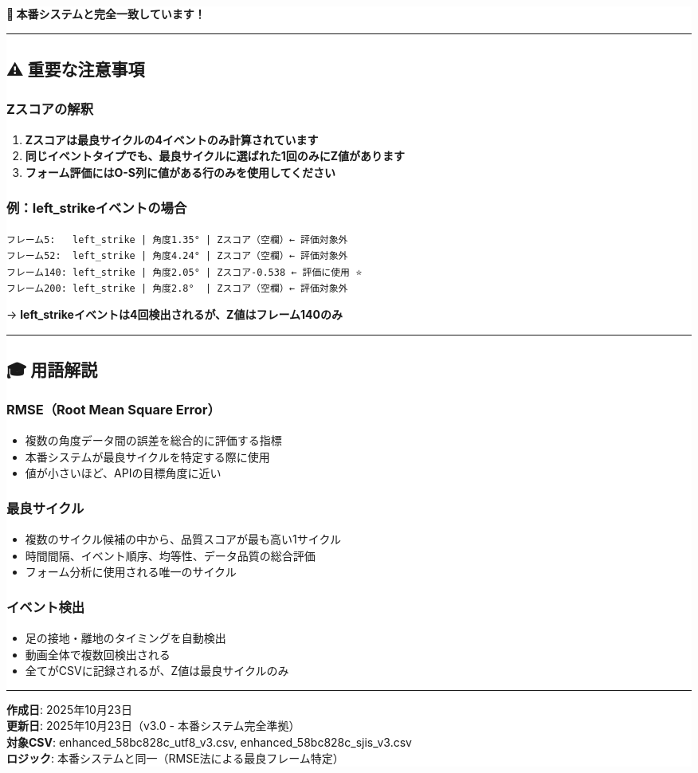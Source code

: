 **🎉 本番システムと完全一致しています！**

---

## ⚠️ 重要な注意事項

### Zスコアの解釈

1. **Zスコアは最良サイクルの4イベントのみ計算されています**
2. **同じイベントタイプでも、最良サイクルに選ばれた1回のみにZ値があります**
3. **フォーム評価にはO-S列に値がある行のみを使用してください**

### 例：left_strikeイベントの場合

```
フレーム5:   left_strike | 角度1.35° | Zスコア（空欄）← 評価対象外
フレーム52:  left_strike | 角度4.24° | Zスコア（空欄）← 評価対象外
フレーム140: left_strike | 角度2.05° | Zスコア-0.538 ← 評価に使用 ⭐
フレーム200: left_strike | 角度2.8°  | Zスコア（空欄）← 評価対象外
```

→ **left_strikeイベントは4回検出されるが、Z値はフレーム140のみ**

---

## 🎓 用語解説

### RMSE（Root Mean Square Error）
- 複数の角度データ間の誤差を総合的に評価する指標
- 本番システムが最良サイクルを特定する際に使用
- 値が小さいほど、APIの目標角度に近い

### 最良サイクル
- 複数のサイクル候補の中から、品質スコアが最も高い1サイクル
- 時間間隔、イベント順序、均等性、データ品質の総合評価
- フォーム分析に使用される唯一のサイクル

### イベント検出
- 足の接地・離地のタイミングを自動検出
- 動画全体で複数回検出される
- 全てがCSVに記録されるが、Z値は最良サイクルのみ

---

**作成日**: 2025年10月23日  
**更新日**: 2025年10月23日（v3.0 - 本番システム完全準拠）  
**対象CSV**: enhanced_58bc828c_utf8_v3.csv, enhanced_58bc828c_sjis_v3.csv  
**ロジック**: 本番システムと同一（RMSE法による最良フレーム特定）
